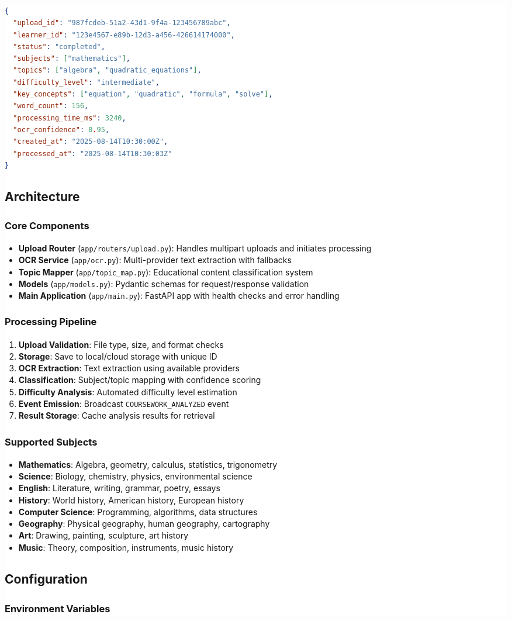 ```json
{
  "upload_id": "987fcdeb-51a2-43d1-9f4a-123456789abc",
  "learner_id": "123e4567-e89b-12d3-a456-426614174000",
  "status": "completed",
  "subjects": ["mathematics"],
  "topics": ["algebra", "quadratic_equations"],
  "difficulty_level": "intermediate",
  "key_concepts": ["equation", "quadratic", "formula", "solve"],
  "word_count": 156,
  "processing_time_ms": 3240,
  "ocr_confidence": 0.95,
  "created_at": "2025-08-14T10:30:00Z",
  "processed_at": "2025-08-14T10:30:03Z"
}
```

## Architecture

### Core Components

- **Upload Router** (`app/routers/upload.py`): Handles multipart uploads and initiates processing
- **OCR Service** (`app/ocr.py`): Multi-provider text extraction with fallbacks
- **Topic Mapper** (`app/topic_map.py`): Educational content classification system
- **Models** (`app/models.py`): Pydantic schemas for request/response validation
- **Main Application** (`app/main.py`): FastAPI app with health checks and error handling

### Processing Pipeline

1. **Upload Validation**: File type, size, and format checks
2. **Storage**: Save to local/cloud storage with unique ID
3. **OCR Extraction**: Text extraction using available providers
4. **Classification**: Subject/topic mapping with confidence scoring
5. **Difficulty Analysis**: Automated difficulty level estimation
6. **Event Emission**: Broadcast `COURSEWORK_ANALYZED` event
7. **Result Storage**: Cache analysis results for retrieval

### Supported Subjects

- **Mathematics**: Algebra, geometry, calculus, statistics, trigonometry
- **Science**: Biology, chemistry, physics, environmental science
- **English**: Literature, writing, grammar, poetry, essays
- **History**: World history, American history, European history
- **Computer Science**: Programming, algorithms, data structures
- **Geography**: Physical geography, human geography, cartography
- **Art**: Drawing, painting, sculpture, art history
- **Music**: Theory, composition, instruments, music history

## Configuration

### Environment Variables
